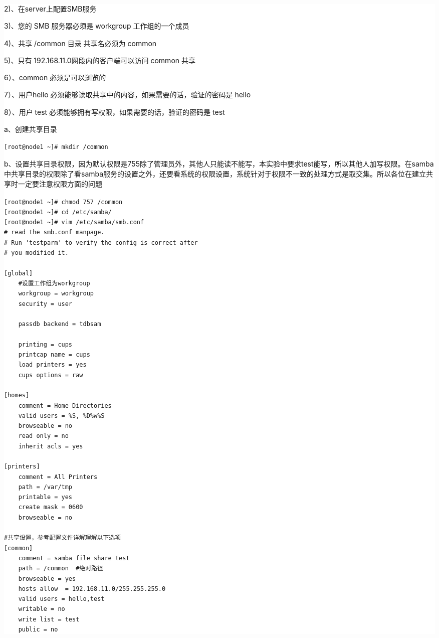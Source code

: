 2)、在server上配置SMB服务

3)、您的 SMB 服务器必须是 workgroup 工作组的一个成员

4)、共享 /common 目录 共享名必须为 common

5)、只有 192.168.11.0网段内的客户端可以访问 common 共享

6）、common 必须是可以浏览的

7）、用户hello 必须能够读取共享中的内容，如果需要的话，验证的密码是 hello

8）、用户 test 必须能够拥有写权限，如果需要的话，验证的密码是 test

a、创建共享目录

```
[root@node1 ~]# mkdir /common
```

b、设置共享目录权限，因为默认权限是755除了管理员外，其他人只能读不能写，本实验中要求test能写，所以其他人加写权限。在samba中共享目录的权限除了看samba服务的设置之外，还要看系统的权限设置，系统针对于权限不一致的处理方式是取交集。所以各位在建立共享时一定要注意权限方面的问题

```
[root@node1 ~]# chmod 757 /common
[root@node1 ~]# cd /etc/samba/
[root@node1 ~]# vim /etc/samba/smb.conf
# read the smb.conf manpage.
# Run 'testparm' to verify the config is correct after
# you modified it.

[global]
    #设置工作组为workgroup
    workgroup = workgroup
    security = user

    passdb backend = tdbsam

    printing = cups
    printcap name = cups
    load printers = yes
    cups options = raw

[homes]
    comment = Home Directories
    valid users = %S, %D%w%S
    browseable = no
    read only = no
    inherit acls = yes

[printers]
    comment = All Printers
    path = /var/tmp
    printable = yes
    create mask = 0600
    browseable = no

#共享设置，参考配置文件详解理解以下选项
[common]
    comment = samba file share test
    path = /common	#绝对路径
    browseable = yes
    hosts allow  = 192.168.11.0/255.255.255.0
    valid users = hello,test
    writable = no
    write list = test
    public = no 
```
